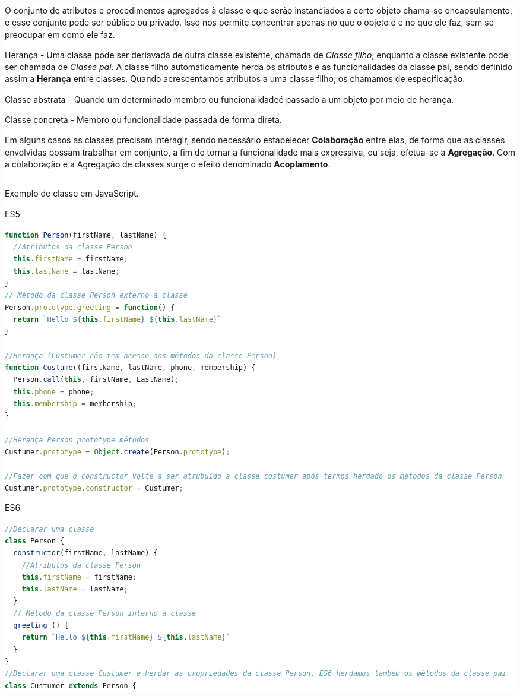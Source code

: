 O conjunto de atributos e procedimentos agregados à classe e que serão instanciados a certo objeto chama-se encapsulamento, e esse conjunto pode ser público ou privado. Isso nos permite concentrar apenas no que o objeto é e no que ele faz, sem se preocupar em como ele faz.

Herança - Uma classe pode ser deriavada de outra classe existente, chamada de *Classe filho*, enquanto a classe existente pode ser chamada de *Classe pai*. A classe filho automaticamente herda os atributos e as funcionalidades da classe pai, sendo definido assim a **Herança** entre classes.
Quando acrescentamos atributos a uma classe filho, os chamamos de especificação.

Classe abstrata - Quando um determinado membro ou funcionalidadeé passado a um objeto por meio de herança.

Classe concreta - Membro ou funcionalidade passada de forma direta.

Em alguns casos as classes precisam interagir, sendo necessário estabelecer **Colaboração** entre elas, de forma que as classes envolvidas possam trabalhar em conjunto, a fim de tornar a funcionalidade mais expressiva, ou seja, efetua-se a **Agregação**. Com a colaboração e a Agregação de classes surge o efeito denominado **Acoplamento**.

***
Exemplo de classe em JavaScript.

ES5

```js
function Person(firstName, lastName) {
  //Atributos da classe Person
  this.firstName = firstName;
  this.lastName = lastName;
}
// Método da classe Person externo a classe
Person.prototype.greeting = function() {
  return `Hello ${this.firstName} ${this.lastName}`
}

//Herança (Custumer não tem acesso aos métodos da classe Person)
function Custumer(firstName, lastName, phone, membership) {
  Person.call(this, firstName, LastName);
  this.phone = phone;
  this.membership = membership;
}

//Herança Person prototype métodos
Custumer.prototype = Object.create(Person.prototype);

//Fazer com que o constructor volte a ser atrubuído a classe costumer após termos herdado os métodos da classe Person
Custumer.prototype.constructor = Custumer;
```

ES6

```js
//Declarar uma classe
class Person {
  constructor(firstName, lastName) {
    //Atributos da classe Person
    this.firstName = firstName;
    this.lastName = lastName;
  }
  // Método da classe Person interno a classe
  greeting () {
    return `Hello ${this.firstName} ${this.lastName}`
  }
}
//Declarar uma classe Custumer e herdar as propriedades da classe Person. ES6 herdamos também os métodos da classe pai
class Custumer extends Person {
```
